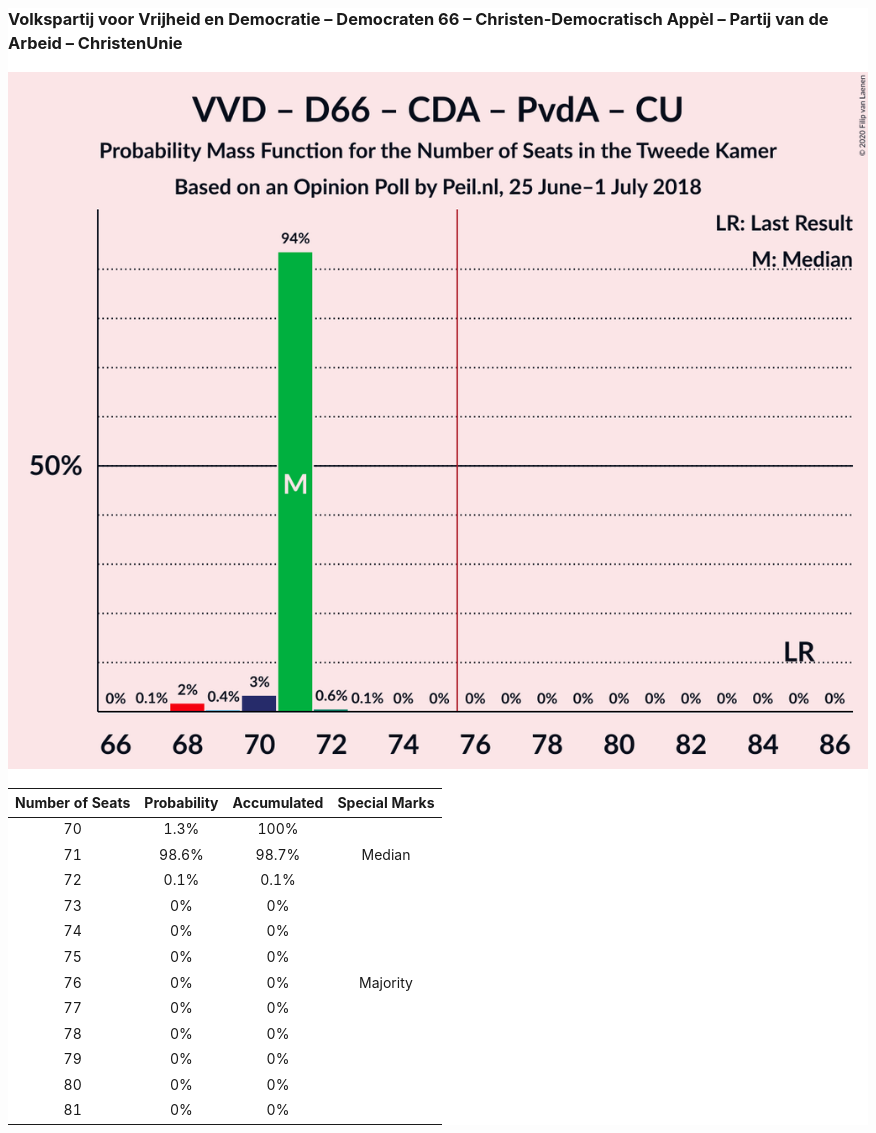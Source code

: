 ### Volkspartij voor Vrijheid en Democratie – Democraten 66 – Christen-Democratisch Appèl – Partij van de Arbeid – ChristenUnie

![Graph with seats probability mass function not yet produced](2018-07-01-Peilnl-coalitions-seats-pmf-vvd–d66–cda–pvda–cu.png "Seats Probability Mass Function")

| Number of Seats | Probability | Accumulated | Special Marks |
|:---------------:|:-----------:|:-----------:|:-------------:|
| 70 | 1.3% | 100% |  |
| 71 | 98.6% | 98.7% | Median |
| 72 | 0.1% | 0.1% |  |
| 73 | 0% | 0% |  |
| 74 | 0% | 0% |  |
| 75 | 0% | 0% |  |
| 76 | 0% | 0% | Majority |
| 77 | 0% | 0% |  |
| 78 | 0% | 0% |  |
| 79 | 0% | 0% |  |
| 80 | 0% | 0% |  |
| 81 | 0% | 0% |  |